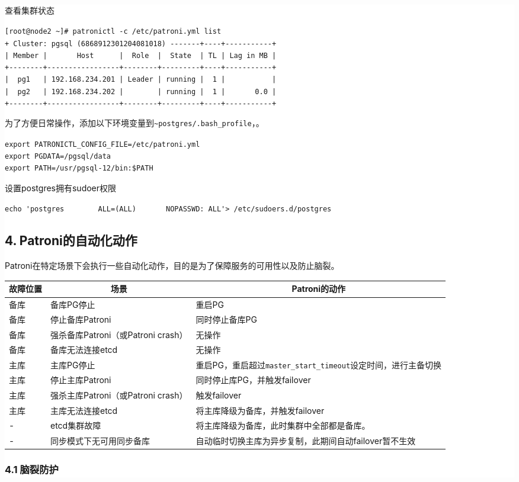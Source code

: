

查看集群状态

```
[root@node2 ~]# patronictl -c /etc/patroni.yml list
+ Cluster: pgsql (6868912301204081018) -------+----+-----------+
| Member |       Host      |  Role  |  State  | TL | Lag in MB |
+--------+-----------------+--------+---------+----+-----------+
|  pg1   | 192.168.234.201 | Leader | running |  1 |           |
|  pg2   | 192.168.234.202 |        | running |  1 |       0.0 |
+--------+-----------------+--------+---------+----+-----------+
```



为了方便日常操作，添加以下环境变量到`~postgres/.bash_profile`，。

```
export PATRONICTL_CONFIG_FILE=/etc/patroni.yml
export PGDATA=/pgsql/data
export PATH=/usr/pgsql-12/bin:$PATH
```

设置postgres拥有sudoer权限

```
echo 'postgres        ALL=(ALL)       NOPASSWD: ALL'> /etc/sudoers.d/postgres
```



## 4. Patroni的自动化动作

Patroni在特定场景下会执行一些自动化动作，目的是为了保障服务的可用性以及防止脑裂。

| 故障位置 | 场景                               | Patroni的动作                                                |
| -------- | ---------------------------------- | ------------------------------------------------------------ |
| 备库     | 备库PG停止                         | 重启PG                                                       |
| 备库     | 停止备库Patroni                    | 同时停止备库PG                                               |
| 备库     | 强杀备库Patroni（或Patroni crash） | 无操作                                                       |
| 备库     | 备库无法连接etcd                   | 无操作                                                       |
| 主库     | 主库PG停止                         | 重启PG，重启超过`master_start_timeout`设定时间，进行主备切换 |
| 主库     | 停止主库Patroni                    | 同时停止库PG，并触发failover                                 |
| 主库     | 强杀主库Patroni（或Patroni crash） | 触发failover                                                 |
| 主库     | 主库无法连接etcd                   | 将主库降级为备库，并触发failover                             |
| -        | etcd集群故障                       | 将主库降级为备库，此时集群中全部都是备库。                   |
| -        | 同步模式下无可用同步备库           | 自动临时切换主库为异步复制，此期间自动failover暂不生效       |



### 4.1 脑裂防护
